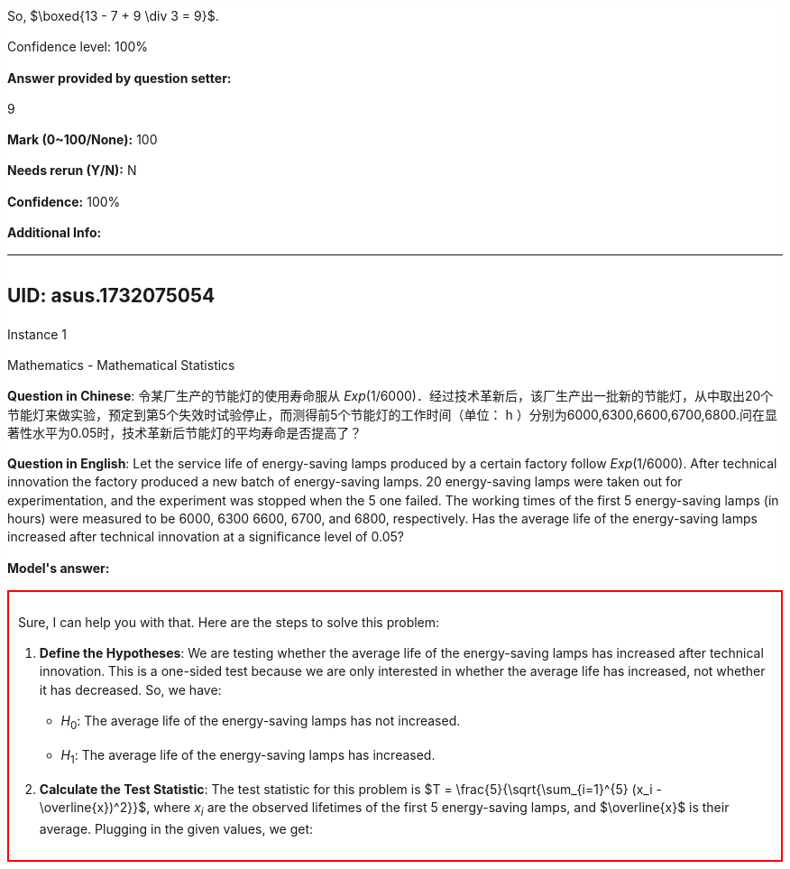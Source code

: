 

So, $\boxed{13 - 7 + 9 \div 3 = 9}$.



Confidence level: 100%</s>
</div>

**Answer provided by question setter:**

9

**Mark (0~100/None):** 100

**Needs rerun (Y/N):** N

**Confidence:** 100%

**Additional Info:** 

---



## UID: asus.1732075054



Instance 1

Mathematics - Mathematical Statistics

**Question in Chinese**: 令某厂生产的节能灯的使用寿命服从 $Exp (1/6000)$．经过技术革新后，该厂生产出一批新的节能灯，从中取出20个节能灯来做实验，预定到第5个失效时试验停止，而测得前5个节能灯的工作时间（单位： h ）分别为6000,6300,6600,6700,6800.问在显著性水平为0.05时，技术革新后节能灯的平均寿命是否提高了？

**Question in English**: Let the service life of energy-saving lamps produced by a certain factory follow $Exp (1/6000)$. After technical innovation the factory produced a new batch of energy-saving lamps. 20 energy-saving lamps were taken out for experimentation, and the experiment was stopped when the 5 one failed. The working times of the first 5 energy-saving lamps (in hours) were measured to be 6000, 6300 6600, 6700, and 6800, respectively. Has the average life of the energy-saving lamps increased after technical innovation at a significance level of 0.05?

**Model's answer:**

<div style="border: 2px solid red; padding: 10px; width: fit-content;">

 Sure, I can help you with that. Here are the steps to solve this problem:



1. **Define the Hypotheses**: We are testing whether the average life of the energy-saving lamps has increased after technical innovation. This is a one-sided test because we are only interested in whether the average life has increased, not whether it has decreased. So, we have:

   - $H_0$: The average life of the energy-saving lamps has not increased.

   - $H_1$: The average life of the energy-saving lamps has increased.



2. **Calculate the Test Statistic**: The test statistic for this problem is $T = \frac{5}{\sqrt{\sum_{i=1}^{5} (x_i - \overline{x})^2}}$, where $x_i$ are the observed lifetimes of the first 5 energy-saving lamps, and $\overline{x}$ is their average. Plugging in the given values, we get:
